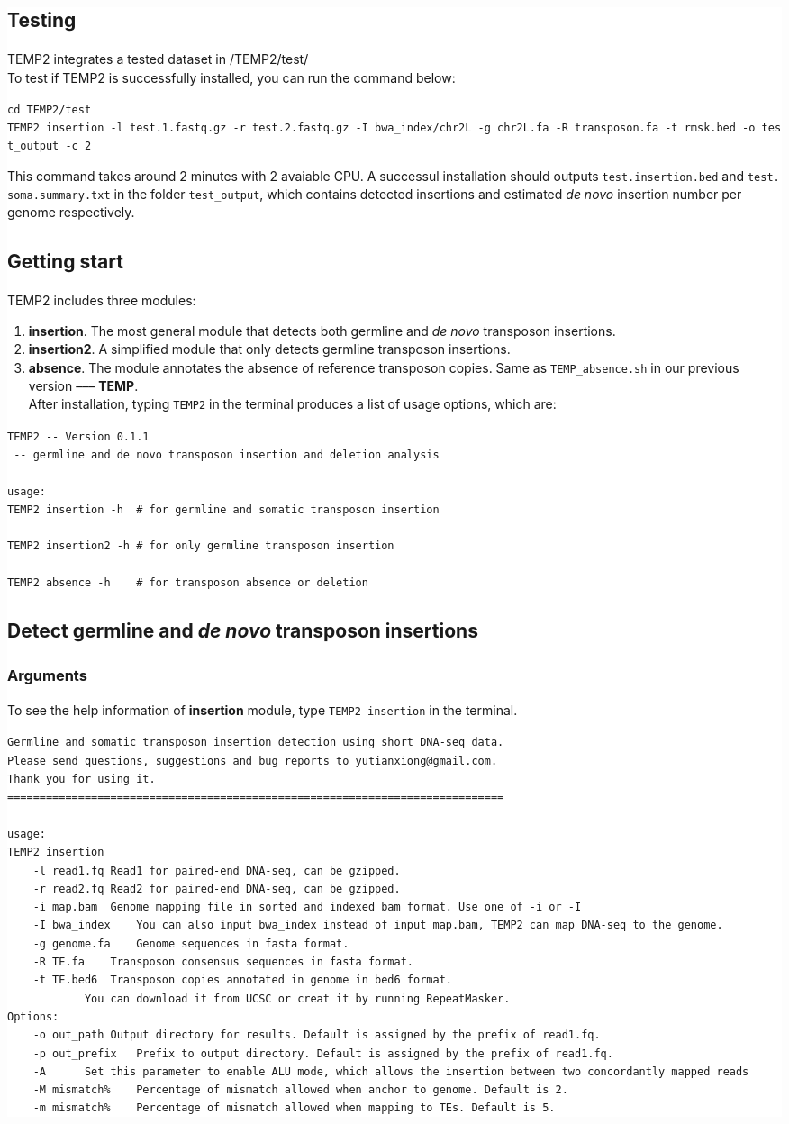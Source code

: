## Testing
TEMP2 integrates a tested dataset in /TEMP2/test/  
To test if TEMP2 is successfully installed, you can run the command below:
```
cd TEMP2/test
TEMP2 insertion -l test.1.fastq.gz -r test.2.fastq.gz -I bwa_index/chr2L -g chr2L.fa -R transposon.fa -t rmsk.bed -o test_output -c 2
```

This command takes around 2 minutes with 2 avaiable CPU. A successul installation should outputs `test.insertion.bed` and `test.soma.summary.txt` in the folder `test_output`, which contains detected insertions and estimated *de novo* insertion number per genome respectively.
   
## Getting start
TEMP2 includes three modules:  
1. **insertion**. The most general module that detects both germline and *de novo* transposon insertions.
2. **insertion2**. A simplified module that only detects germline transposon insertions.
3. **absence**. The module annotates the absence of reference transposon copies. Same as `TEMP_absence.sh` in our previous version ––– **TEMP**.  
After installation, typing `TEMP2` in the terminal produces a list of usage options, which are:   

```
TEMP2 -- Version 0.1.1
 -- germline and de novo transposon insertion and deletion analysis

usage:
TEMP2 insertion -h	# for germline and somatic transposon insertion

TEMP2 insertion2 -h	# for only germline transposon insertion

TEMP2 absence -h	# for transposon absence or deletion
```

## Detect germline and *de novo* transposon insertions
### Arguments
To see the help information of **insertion** module, type `TEMP2 insertion` in the terminal.

```
Germline and somatic transposon insertion detection using short DNA-seq data.
Please send questions, suggestions and bug reports to yutianxiong@gmail.com.
Thank you for using it.
=============================================================================

usage:
TEMP2 insertion
	-l read1.fq	Read1 for paired-end DNA-seq, can be gzipped.
	-r read2.fq	Read2 for paired-end DNA-seq, can be gzipped.
	-i map.bam	Genome mapping file in sorted and indexed bam format. Use one of -i or -I
	-I bwa_index	You can also input bwa_index instead of input map.bam, TEMP2 can map DNA-seq to the genome.
	-g genome.fa	Genome sequences in fasta format.
	-R TE.fa	Transposon consensus sequences in fasta format.
	-t TE.bed6	Transposon copies annotated in genome in bed6 format.
			You can download it from UCSC or creat it by running RepeatMasker.
Options:
	-o out_path	Output directory for results. Default is assigned by the prefix of read1.fq.
	-p out_prefix	Prefix to output directory. Default is assigned by the prefix of read1.fq.
	-A 		Set this parameter to enable ALU mode, which allows the insertion between two concordantly mapped reads
	-M mismatch%	Percentage of mismatch allowed when anchor to genome. Default is 2.
	-m mismatch%	Percentage of mismatch allowed when mapping to TEs. Default is 5.
```